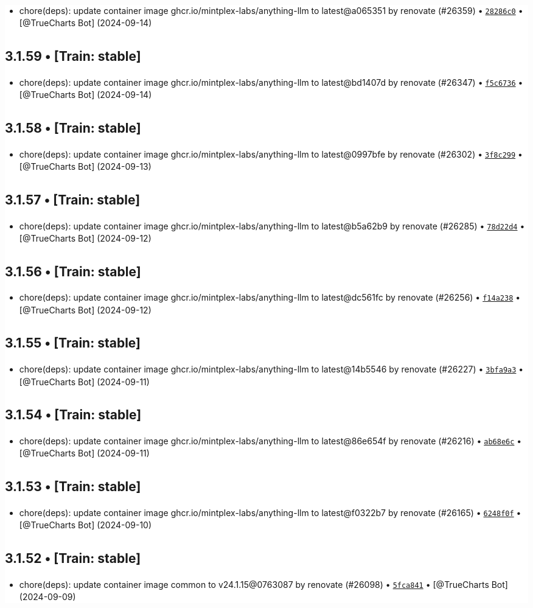 - chore(deps): update container image ghcr.io/mintplex-labs/anything-llm to latest@a065351 by renovate (#26359) • [`28286c0`](https://github.com/trueforge-org/truecharts/commit/28286c04e68c7b65ccc134810c67828f8c7cc183) • [@TrueCharts Bot] (2024-09-14)

## 3.1.59 • [Train: stable]

- chore(deps): update container image ghcr.io/mintplex-labs/anything-llm to latest@bd1407d by renovate (#26347) • [`f5c6736`](https://github.com/trueforge-org/truecharts/commit/f5c673624be6742f3e93e305f7ebc6f112252635) • [@TrueCharts Bot] (2024-09-14)

## 3.1.58 • [Train: stable]

- chore(deps): update container image ghcr.io/mintplex-labs/anything-llm to latest@0997bfe by renovate (#26302) • [`3f8c299`](https://github.com/trueforge-org/truecharts/commit/3f8c2997c4adeeae2d590c4dbd95adbdb7d086e2) • [@TrueCharts Bot] (2024-09-13)

## 3.1.57 • [Train: stable]

- chore(deps): update container image ghcr.io/mintplex-labs/anything-llm to latest@b5a62b9 by renovate (#26285) • [`78d22d4`](https://github.com/trueforge-org/truecharts/commit/78d22d4b481548b6dd0dbc760d64271d55e4a09c) • [@TrueCharts Bot] (2024-09-12)

## 3.1.56 • [Train: stable]

- chore(deps): update container image ghcr.io/mintplex-labs/anything-llm to latest@dc561fc by renovate (#26256) • [`f14a238`](https://github.com/trueforge-org/truecharts/commit/f14a23887e43ca919982de72e3feb6a81bb3ac09) • [@TrueCharts Bot] (2024-09-12)

## 3.1.55 • [Train: stable]

- chore(deps): update container image ghcr.io/mintplex-labs/anything-llm to latest@14b5546 by renovate (#26227) • [`3bfa9a3`](https://github.com/trueforge-org/truecharts/commit/3bfa9a3b7bc54afb5b7af43ca0ee29c3841ac924) • [@TrueCharts Bot] (2024-09-11)

## 3.1.54 • [Train: stable]

- chore(deps): update container image ghcr.io/mintplex-labs/anything-llm to latest@86e654f by renovate (#26216) • [`ab68e6c`](https://github.com/trueforge-org/truecharts/commit/ab68e6ccccc5ffe9cf6f79404d031fd3a00011d7) • [@TrueCharts Bot] (2024-09-11)

## 3.1.53 • [Train: stable]

- chore(deps): update container image ghcr.io/mintplex-labs/anything-llm to latest@f0322b7 by renovate (#26165) • [`6248f0f`](https://github.com/trueforge-org/truecharts/commit/6248f0f974604dfded9d9f83accdb997fb0ec0cc) • [@TrueCharts Bot] (2024-09-10)

## 3.1.52 • [Train: stable]

- chore(deps): update container image common to v24.1.15@0763087 by renovate (#26098) • [`5fca841`](https://github.com/trueforge-org/truecharts/commit/5fca8413569321d0bb70e2e788319c99151f624f) • [@TrueCharts Bot] (2024-09-09)

